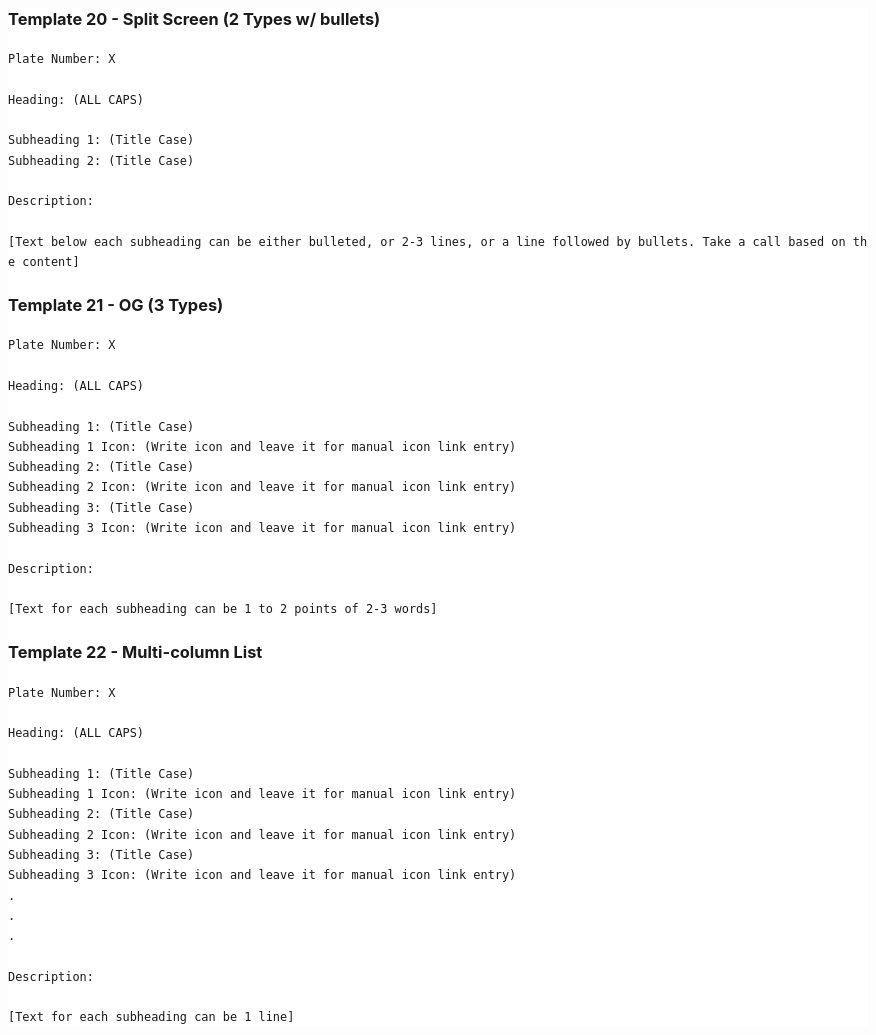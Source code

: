 ### Template 20 - Split Screen (2 Types w/ bullets)
```
Plate Number: X

Heading: (ALL CAPS)

Subheading 1: (Title Case)
Subheading 2: (Title Case)

Description:

[Text below each subheading can be either bulleted, or 2-3 lines, or a line followed by bullets. Take a call based on the content]
```

### Template 21 - OG (3 Types)
```
Plate Number: X

Heading: (ALL CAPS)

Subheading 1: (Title Case)
Subheading 1 Icon: (Write icon and leave it for manual icon link entry)
Subheading 2: (Title Case)
Subheading 2 Icon: (Write icon and leave it for manual icon link entry)
Subheading 3: (Title Case)
Subheading 3 Icon: (Write icon and leave it for manual icon link entry)

Description:

[Text for each subheading can be 1 to 2 points of 2-3 words]
```

### Template 22 - Multi-column List
```
Plate Number: X

Heading: (ALL CAPS)

Subheading 1: (Title Case)
Subheading 1 Icon: (Write icon and leave it for manual icon link entry)
Subheading 2: (Title Case)
Subheading 2 Icon: (Write icon and leave it for manual icon link entry)
Subheading 3: (Title Case)
Subheading 3 Icon: (Write icon and leave it for manual icon link entry)
.
.
.

Description:

[Text for each subheading can be 1 line]
```
